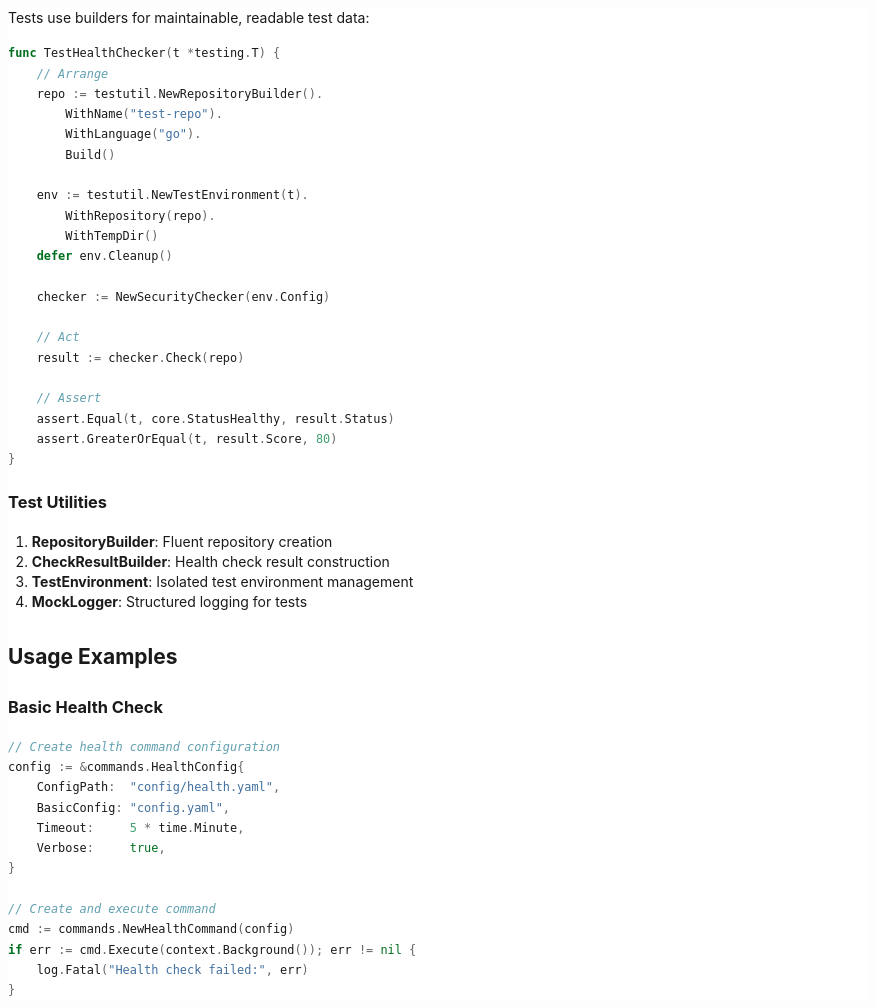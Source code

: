 Tests use builders for maintainable, readable test data:

```go
func TestHealthChecker(t *testing.T) {
    // Arrange
    repo := testutil.NewRepositoryBuilder().
        WithName("test-repo").
        WithLanguage("go").
        Build()
    
    env := testutil.NewTestEnvironment(t).
        WithRepository(repo).
        WithTempDir()
    defer env.Cleanup()
    
    checker := NewSecurityChecker(env.Config)
    
    // Act
    result := checker.Check(repo)
    
    // Assert
    assert.Equal(t, core.StatusHealthy, result.Status)
    assert.GreaterOrEqual(t, result.Score, 80)
}
```

### Test Utilities

1. **RepositoryBuilder**: Fluent repository creation
2. **CheckResultBuilder**: Health check result construction
3. **TestEnvironment**: Isolated test environment management
4. **MockLogger**: Structured logging for tests

## Usage Examples

### Basic Health Check

```go
// Create health command configuration
config := &commands.HealthConfig{
    ConfigPath:  "config/health.yaml",
    BasicConfig: "config.yaml",
    Timeout:     5 * time.Minute,
    Verbose:     true,
}

// Create and execute command
cmd := commands.NewHealthCommand(config)
if err := cmd.Execute(context.Background()); err != nil {
    log.Fatal("Health check failed:", err)
}
```
